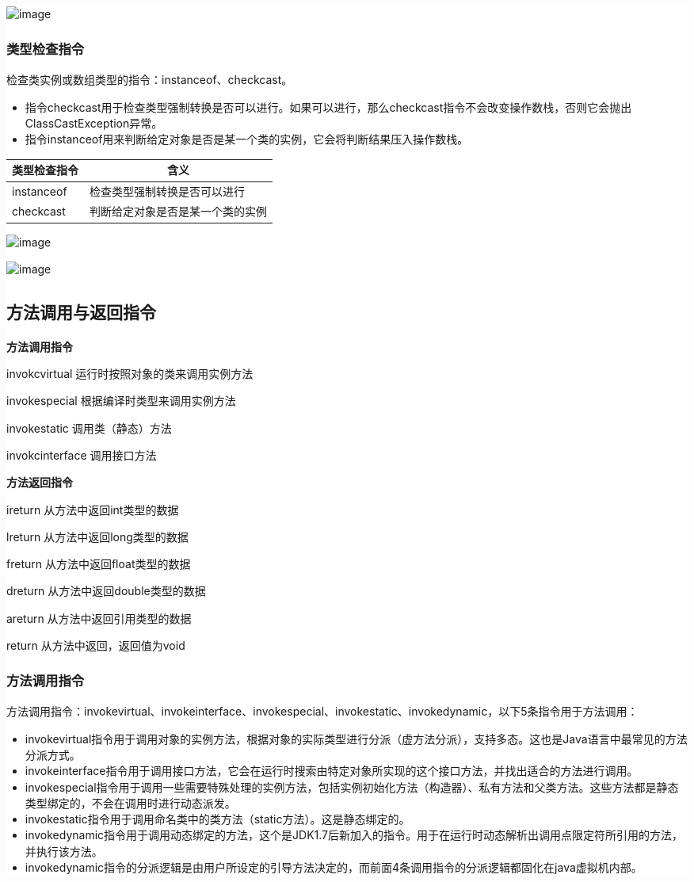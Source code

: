 

![image](https://static.lovedata.net/21-01-14-865c028abeb1ec9c182d43a868744f56.png-wm)

### 类型检查指令

检查类实例或数组类型的指令：instanceof、checkcast。

- 指令checkcast用于检查类型强制转换是否可以进行。如果可以进行，那么checkcast指令不会改变操作数栈，否则它会抛出ClassCastException异常。
- 指令instanceof用来判断给定对象是否是某一个类的实例，它会将判断结果压入操作数栈。

| 类型检查指令 | 含义                             |
| ------------ | -------------------------------- |
| instanceof   | 检查类型强制转换是否可以进行     |
| checkcast    | 判断给定对象是否是某一个类的实例 |

![image](https://static.lovedata.net/21-01-14-2eb0eb628cf238ff8ae9df11645a0313.png-wm)



![image](https://static.lovedata.net/21-01-14-a4c837c607200e83df18df5772ea7232.png-wm)



## 方法调用与返回指令

**方法调用指令**

invokcvirtual 运行时按照对象的类来调用实例方法

invokespecial 根据编译时类型来调用实例方法

invokestatic 调用类（静态）方法

invokcinterface 调用接口方法

**方法返回指令**

ireturn 从方法中返回int类型的数据

lreturn 从方法中返回long类型的数据

freturn 从方法中返回float类型的数据

dreturn 从方法中返回double类型的数据

areturn 从方法中返回引用类型的数据

return 从方法中返回，返回值为void

### 方法调用指令

方法调用指令：invokevirtual、invokeinterface、invokespecial、invokestatic、invokedynamic，以下5条指令用于方法调用：

- invokevirtual指令用于调用对象的实例方法，根据对象的实际类型进行分派（虚方法分派），支持多态。这也是Java语言中最常见的方法分派方式。
- invokeinterface指令用于调用接口方法，它会在运行时搜索由特定对象所实现的这个接口方法，并找出适合的方法进行调用。
- invokespecial指令用于调用一些需要特殊处理的实例方法，包括实例初始化方法（构造器）、私有方法和父类方法。这些方法都是静态类型绑定的，不会在调用时进行动态派发。
- invokestatic指令用于调用命名类中的类方法（static方法）。这是静态绑定的。
- invokedynamic指令用于调用动态绑定的方法，这个是JDK1.7后新加入的指令。用于在运行时动态解析出调用点限定符所引用的方法，并执行该方法。
- invokedynamic指令的分派逻辑是由用户所设定的引导方法决定的，而前面4条调用指令的分派逻辑都固化在java虚拟机内部。
